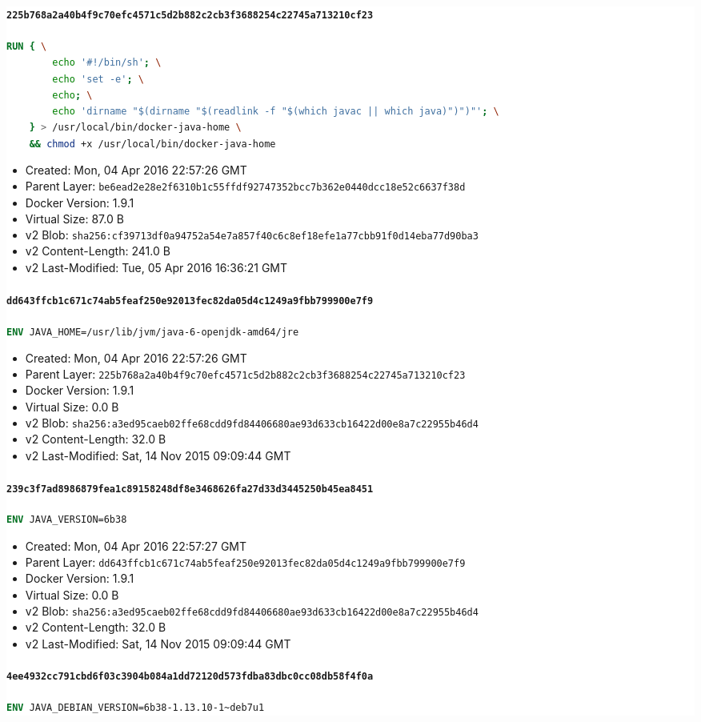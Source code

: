 #### `225b768a2a40b4f9c70efc4571c5d2b882c2cb3f3688254c22745a713210cf23`

```dockerfile
RUN { \
		echo '#!/bin/sh'; \
		echo 'set -e'; \
		echo; \
		echo 'dirname "$(dirname "$(readlink -f "$(which javac || which java)")")"'; \
	} > /usr/local/bin/docker-java-home \
	&& chmod +x /usr/local/bin/docker-java-home
```

-	Created: Mon, 04 Apr 2016 22:57:26 GMT
-	Parent Layer: `be6ead2e28e2f6310b1c55ffdf92747352bcc7b362e0440dcc18e52c6637f38d`
-	Docker Version: 1.9.1
-	Virtual Size: 87.0 B
-	v2 Blob: `sha256:cf39713df0a94752a54e7a857f40c6c8ef18efe1a77cbb91f0d14eba77d90ba3`
-	v2 Content-Length: 241.0 B
-	v2 Last-Modified: Tue, 05 Apr 2016 16:36:21 GMT

#### `dd643ffcb1c671c74ab5feaf250e92013fec82da05d4c1249a9fbb799900e7f9`

```dockerfile
ENV JAVA_HOME=/usr/lib/jvm/java-6-openjdk-amd64/jre
```

-	Created: Mon, 04 Apr 2016 22:57:26 GMT
-	Parent Layer: `225b768a2a40b4f9c70efc4571c5d2b882c2cb3f3688254c22745a713210cf23`
-	Docker Version: 1.9.1
-	Virtual Size: 0.0 B
-	v2 Blob: `sha256:a3ed95caeb02ffe68cdd9fd84406680ae93d633cb16422d00e8a7c22955b46d4`
-	v2 Content-Length: 32.0 B
-	v2 Last-Modified: Sat, 14 Nov 2015 09:09:44 GMT

#### `239c3f7ad8986879fea1c89158248df8e3468626fa27d33d3445250b45ea8451`

```dockerfile
ENV JAVA_VERSION=6b38
```

-	Created: Mon, 04 Apr 2016 22:57:27 GMT
-	Parent Layer: `dd643ffcb1c671c74ab5feaf250e92013fec82da05d4c1249a9fbb799900e7f9`
-	Docker Version: 1.9.1
-	Virtual Size: 0.0 B
-	v2 Blob: `sha256:a3ed95caeb02ffe68cdd9fd84406680ae93d633cb16422d00e8a7c22955b46d4`
-	v2 Content-Length: 32.0 B
-	v2 Last-Modified: Sat, 14 Nov 2015 09:09:44 GMT

#### `4ee4932cc791cbd6f03c3904b084a1dd72120d573fdba83dbc0cc08db58f4f0a`

```dockerfile
ENV JAVA_DEBIAN_VERSION=6b38-1.13.10-1~deb7u1
```
